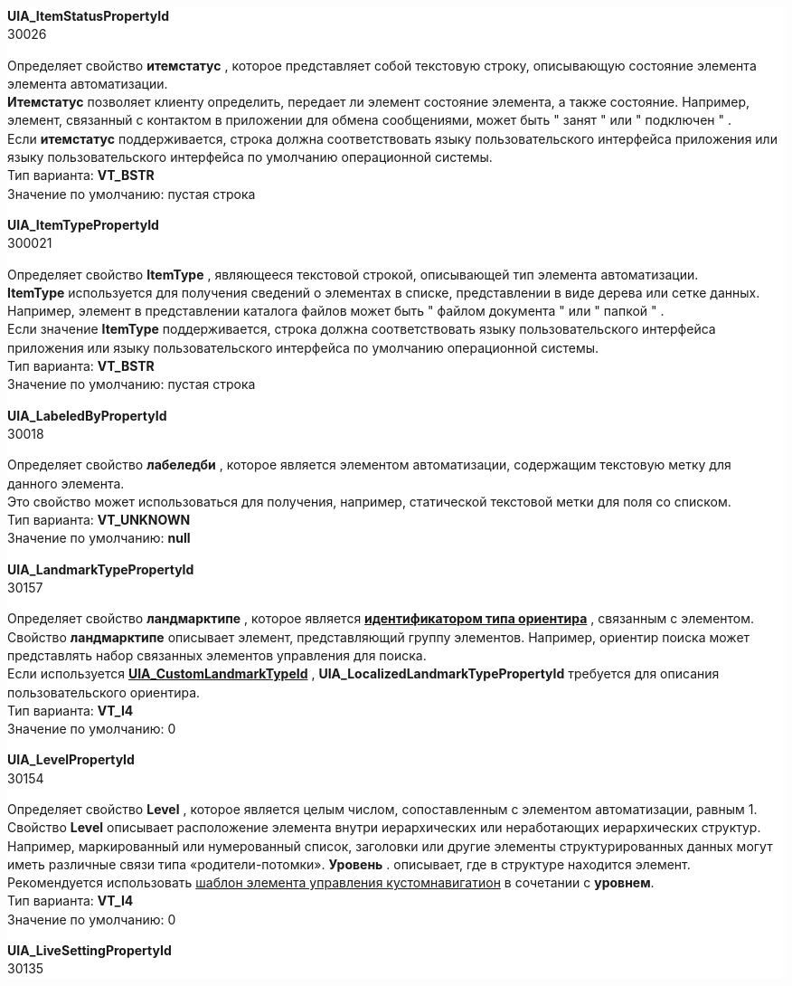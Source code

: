 <td style="text-align: left;"><span id="UIA_ItemStatusPropertyId"></span><span id="uia_itemstatuspropertyid"></span><span id="UIA_ITEMSTATUSPROPERTYID"></span><dl> <dt><strong>UIA_ItemStatusPropertyId</strong></dt> <dt>30026</dt> </dl></td>
<td style="text-align: left;">Определяет свойство <strong>итемстатус</strong> , которое представляет собой текстовую строку, описывающую состояние элемента элемента автоматизации.<br/> <strong>Итемстатус</strong> позволяет клиенту определить, передает ли элемент состояние элемента, а также состояние. Например, элемент, связанный с контактом в приложении для обмена сообщениями, может быть &quot; занят &quot; или &quot; подключен &quot; .<br/> Если <strong>итемстатус</strong> поддерживается, строка должна соответствовать языку пользовательского интерфейса приложения или языку пользовательского интерфейса по умолчанию операционной системы.<br/> Тип варианта: <strong>VT_BSTR</strong><br/> Значение по умолчанию: пустая строка<br/></td>
</tr>
<tr class="odd">
<td style="text-align: left;"><span id="UIA_ItemTypePropertyId"></span><span id="uia_itemtypepropertyid"></span><span id="UIA_ITEMTYPEPROPERTYID"></span><dl> <dt><strong>UIA_ItemTypePropertyId</strong></dt> <dt>300021</dt> </dl></td>
<td style="text-align: left;">Определяет свойство <strong>ItemType</strong> , являющееся текстовой строкой, описывающей тип элемента автоматизации.<br/> <strong>ItemType</strong> используется для получения сведений о элементах в списке, представлении в виде дерева или сетке данных. Например, элемент в представлении каталога файлов может быть &quot; файлом документа &quot; или &quot; папкой &quot; .<br/> Если значение <strong>ItemType</strong> поддерживается, строка должна соответствовать языку пользовательского интерфейса приложения или языку пользовательского интерфейса по умолчанию операционной системы.<br/> Тип варианта: <strong>VT_BSTR</strong><br/> Значение по умолчанию: пустая строка<br/></td>
</tr>
<tr class="even">
<td style="text-align: left;"><span id="UIA_LabeledByPropertyId"></span><span id="uia_labeledbypropertyid"></span><span id="UIA_LABELEDBYPROPERTYID"></span><dl> <dt><strong>UIA_LabeledByPropertyId</strong></dt> <dt>30018</dt> </dl></td>
<td style="text-align: left;">Определяет свойство <strong>лабеледби</strong> , которое является элементом автоматизации, содержащим текстовую метку для данного элемента.<br/> Это свойство может использоваться для получения, например, статической текстовой метки для поля со списком.<br/> Тип варианта: <strong>VT_UNKNOWN</strong><br/> Значение по умолчанию: <strong>null</strong><br/></td>
</tr>
<tr class="odd">
<td style="text-align: left;"><span id="UIA_LandmarkTypePropertyId"></span><span id="uia_landmarktypepropertyid"></span><span id="UIA_LANDMARKTYPEPROPERTYID"></span><dl> <dt><strong>UIA_LandmarkTypePropertyId</strong></dt> <dt>30157</dt> </dl></td>
<td style="text-align: left;">Определяет свойство <strong>ландмарктипе</strong> , которое является <a href="landmark-type-identifiers.md"><strong>идентификатором типа ориентира</strong></a> , связанным с элементом.<br/> Свойство <strong>ландмарктипе</strong> описывает элемент, представляющий группу элементов. Например, ориентир поиска может представлять набор связанных элементов управления для поиска.<br/> Если используется <a href="landmark-type-identifiers.md"><strong>UIA_CustomLandmarkTypeId</strong></a> , <strong>UIA_LocalizedLandmarkTypePropertyId</strong> требуется для описания пользовательского ориентира.<br/> Тип варианта: <strong>VT_I4</strong><br/> Значение по умолчанию: 0<br/></td>
</tr>
<tr class="even">
<td style="text-align: left;"><span id="UIA_LevelPropertyId"></span><span id="uia_levelpropertyid"></span><span id="UIA_LEVELPROPERTYID"></span><dl> <dt><strong>UIA_LevelPropertyId</strong></dt> <dt>30154</dt> </dl></td>
<td style="text-align: left;">Определяет свойство <strong>Level</strong> , которое является целым числом, сопоставленным с элементом автоматизации, равным 1.<br/> Свойство <strong>Level</strong> описывает расположение элемента внутри иерархических или неработающих иерархических структур. Например, маркированный или нумерованный список, заголовки или другие элементы структурированных данных могут иметь различные связи типа «родители-потомки». <strong>Уровень</strong> . описывает, где в структуре находится элемент.<br/> Рекомендуется использовать <a href="/windows/desktop/WinAuto/uiauto-implementingcustomnavigation">шаблон элемента управления кустомнавигатион</a> в сочетании с <strong>уровнем</strong>.<br/> Тип варианта: <strong>VT_I4</strong><br/> Значение по умолчанию: 0<br/></td>
</tr>
<tr class="odd">
<td style="text-align: left;"><span id="UIA_LiveSettingPropertyId"></span><span id="uia_livesettingpropertyid"></span><span id="UIA_LIVESETTINGPROPERTYID"></span><dl> <dt><strong>UIA_LiveSettingPropertyId</strong></dt> <dt>30135</dt> </dl></td>